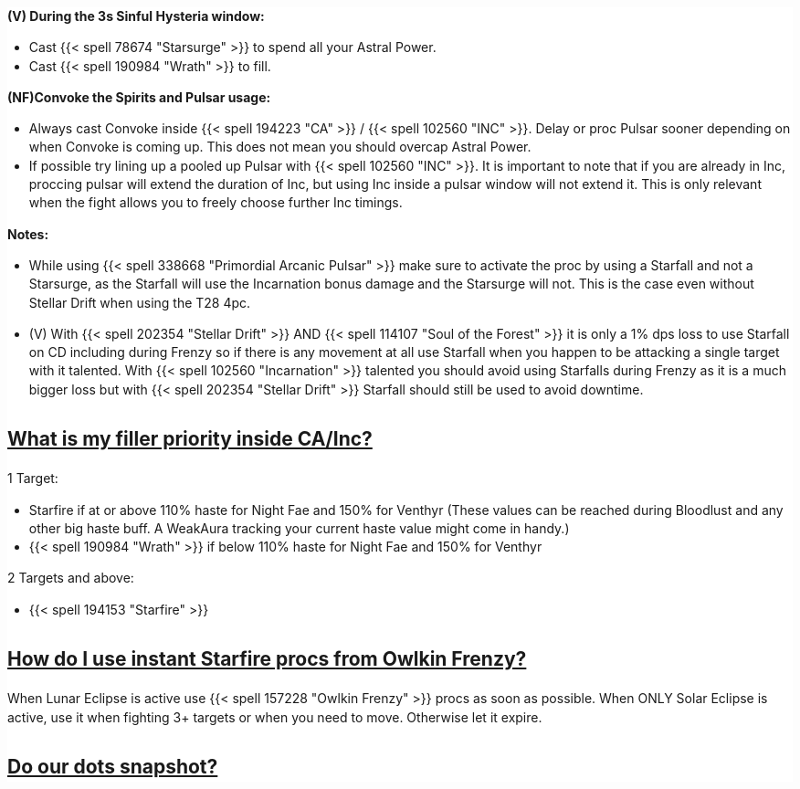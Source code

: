**(V) During the 3s Sinful Hysteria window:**
- Cast {{< spell 78674 "Starsurge" >}} to spend all your Astral Power.
- Cast {{< spell 190984 "Wrath" >}} to fill.

**(NF)Convoke the Spirits and Pulsar usage:**
- Always cast Convoke inside {{< spell 194223 "CA" >}} / {{< spell 102560 "INC" >}}. Delay or proc Pulsar sooner depending on when Convoke is coming up. This does not mean you should overcap Astral Power.
- If possible try lining up a pooled up Pulsar with {{< spell 102560 "INC" >}}. It is important to note that if you are already in Inc, proccing pulsar will extend the duration of Inc, but using Inc inside a pulsar window will not extend it. This is only relevant when the fight allows you to freely choose further Inc timings.

**Notes:**
- While using {{< spell 338668 "Primordial Arcanic Pulsar" >}} make sure to activate the proc by using a Starfall and not a Starsurge, as the Starfall will use the Incarnation bonus damage and the Starsurge will not. This is the case even without Stellar Drift when using the T28 4pc.

- (V) With {{< spell 202354 "Stellar Drift" >}} AND {{< spell 114107 "Soul of the Forest" >}} it is only a 1% dps loss to use Starfall on CD including during Frenzy so if there is any movement at all use Starfall when you happen to be attacking a single target with it talented. With {{< spell 102560 "Incarnation" >}} talented you should avoid using Starfalls during Frenzy as it is a much bigger loss but with {{< spell 202354 "Stellar Drift" >}} Starfall should still be used to avoid downtime. 


<div id="filler">
 
## [What is my filler priority inside CA/Inc?](#filler)

</div>

1 Target:
- Starfire if at or above 110% haste for Night Fae and 150% for Venthyr (These values can be reached during Bloodlust and any other big haste buff. A WeakAura tracking your current haste value might come in handy.)
- {{< spell 190984 "Wrath" >}} if below 110% haste for Night Fae and 150% for Venthyr

2 Targets and above:
- {{< spell 194153 "Starfire" >}}


<div id="owlkin-frenzy">

## [How do I use instant Starfire procs from Owlkin Frenzy?](#owlkin-frenzy)

</div>

When Lunar Eclipse is active use {{< spell 157228 "Owlkin Frenzy" >}} procs as soon as possible. When ONLY Solar Eclipse is active, use it when fighting 3+ targets or when you need to move. Otherwise let it expire.


<div id="snapshot">

## [Do our dots snapshot?](#snapshot)
